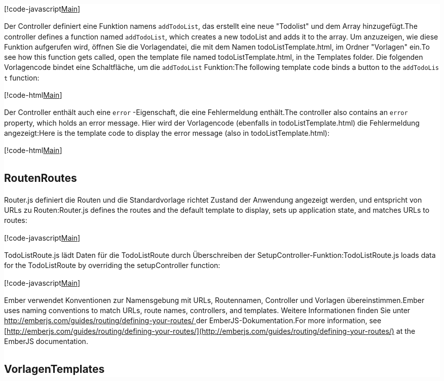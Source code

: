 [!code-javascript[Main](emberjs-template/samples/sample7.js)]

<span data-ttu-id="ecb4e-171">Der Controller definiert eine Funktion namens `addTodoList`, das erstellt eine neue "Todolist" und dem Array hinzugefügt.</span><span class="sxs-lookup"><span data-stu-id="ecb4e-171">The controller defines a function named `addTodoList`, which creates a new todoList and adds it to the array.</span></span> <span data-ttu-id="ecb4e-172">Um anzuzeigen, wie diese Funktion aufgerufen wird, öffnen Sie die Vorlagendatei, die mit dem Namen todoListTemplate.html, im Ordner "Vorlagen" ein.</span><span class="sxs-lookup"><span data-stu-id="ecb4e-172">To see how this function gets called, open the template file named todoListTemplate.html, in the Templates folder.</span></span> <span data-ttu-id="ecb4e-173">Die folgenden Vorlagencode bindet eine Schaltfläche, um die `addTodoList` Funktion:</span><span class="sxs-lookup"><span data-stu-id="ecb4e-173">The following template code binds a button to the `addTodoList` function:</span></span>

[!code-html[Main](emberjs-template/samples/sample8.html)]

<span data-ttu-id="ecb4e-174">Der Controller enthält auch eine `error` -Eigenschaft, die eine Fehlermeldung enthält.</span><span class="sxs-lookup"><span data-stu-id="ecb4e-174">The controller also contains an `error` property, which holds an error message.</span></span> <span data-ttu-id="ecb4e-175">Hier wird der Vorlagencode (ebenfalls in todoListTemplate.html) die Fehlermeldung angezeigt:</span><span class="sxs-lookup"><span data-stu-id="ecb4e-175">Here is the template code to display the error message (also in todoListTemplate.html):</span></span>

[!code-html[Main](emberjs-template/samples/sample9.html)]

## <a name="routes"></a><span data-ttu-id="ecb4e-176">Routen</span><span class="sxs-lookup"><span data-stu-id="ecb4e-176">Routes</span></span>

<span data-ttu-id="ecb4e-177">Router.js definiert die Routen und die Standardvorlage richtet Zustand der Anwendung angezeigt werden, und entspricht von URLs zu Routen:</span><span class="sxs-lookup"><span data-stu-id="ecb4e-177">Router.js defines the routes and the default template to display, sets up application state, and matches URLs to routes:</span></span>

[!code-javascript[Main](emberjs-template/samples/sample10.js)]

<span data-ttu-id="ecb4e-178">TodoListRoute.js lädt Daten für die TodoListRoute durch Überschreiben der SetupController-Funktion:</span><span class="sxs-lookup"><span data-stu-id="ecb4e-178">TodoListRoute.js loads data for the TodoListRoute by overriding the setupController function:</span></span>

[!code-javascript[Main](emberjs-template/samples/sample11.js)]

<span data-ttu-id="ecb4e-179">Ember verwendet Konventionen zur Namensgebung mit URLs, Routennamen, Controller und Vorlagen übereinstimmen.</span><span class="sxs-lookup"><span data-stu-id="ecb4e-179">Ember uses naming conventions to match URLs, route names, controllers, and templates.</span></span> <span data-ttu-id="ecb4e-180">Weitere Informationen finden Sie unter [ http://emberjs.com/guides/routing/defining-your-routes/ ](http://emberjs.com/guides/routing/defining-your-routes/) der EmberJS-Dokumentation.</span><span class="sxs-lookup"><span data-stu-id="ecb4e-180">For more information, see [http://emberjs.com/guides/routing/defining-your-routes/](http://emberjs.com/guides/routing/defining-your-routes/) at the EmberJS documentation.</span></span>

## <a name="templates"></a><span data-ttu-id="ecb4e-181">Vorlagen</span><span class="sxs-lookup"><span data-stu-id="ecb4e-181">Templates</span></span>
